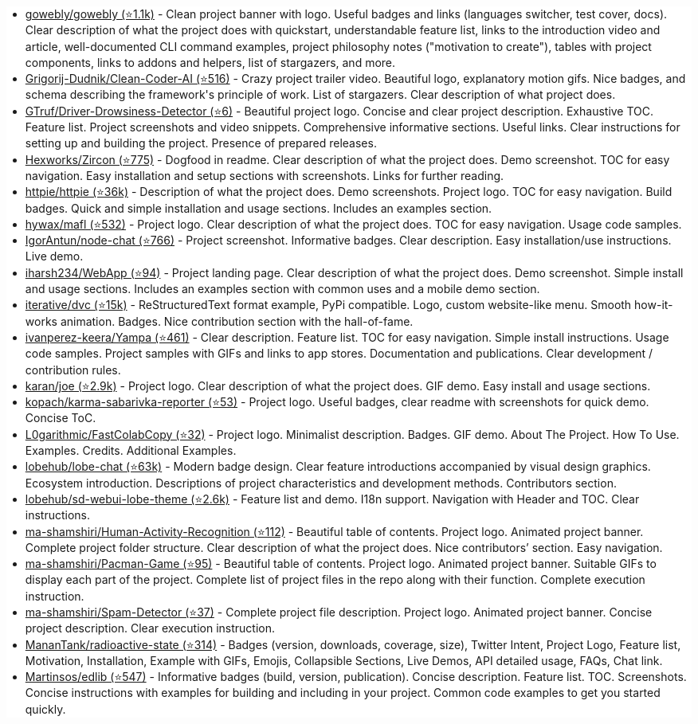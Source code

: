 *   [gowebly/gowebly (⭐1.1k)](https://github.com/gowebly/gowebly#readme) - Clean project banner with logo. Useful badges and links (languages switcher, test cover, docs). Clear description of what the project does with quickstart, understandable feature list, links to the introduction video and article, well-documented CLI command examples, project philosophy notes ("motivation to create"), tables with project components, links to addons and helpers, list of stargazers, and more.
*   [Grigorij-Dudnik/Clean-Coder-AI (⭐516)](https://github.com/Grigorij-Dudnik/Clean-Coder-AI#readme) - Crazy project trailer video. Beautiful logo, explanatory motion gifs. Nice badges, and schema describing the framework's principle of work. List of stargazers. Clear description of what project does.
*   [GTruf/Driver-Drowsiness-Detector (⭐6)](https://github.com/GTruf/Driver-Drowsiness-Detector#readme) - Beautiful project logo. Concise and clear project description. Exhaustive TOC. Feature list. Project screenshots and video snippets. Comprehensive informative sections. Useful links. Clear instructions for setting up and building the project. Presence of prepared releases.
*   [Hexworks/Zircon (⭐775)](https://github.com/Hexworks/zircon#readme) - Dogfood in readme. Clear description of what the project does. Demo screenshot. TOC for easy navigation. Easy installation and setup sections with screenshots. Links for further reading.
*   [httpie/httpie (⭐36k)](https://github.com/httpie/httpie#readme) - Description of what the project does. Demo screenshots. Project logo. TOC for easy navigation. Build badges. Quick and simple installation and usage sections. Includes an examples section.
*   [hywax/mafl (⭐532)](https://github.com/hywax/mafl#readme) - Project logo. Clear description of what the project does. TOC for easy navigation. Usage code samples.
*   [IgorAntun/node-chat (⭐766)](https://github.com/IgorAntun/node-chat#readme) - Project screenshot. Informative badges. Clear description. Easy installation/use instructions. Live demo.
*   [iharsh234/WebApp (⭐94)](https://github.com/iharsh234/WebApp#readme) - Project landing page. Clear description of what the project does. Demo screenshot. Simple install and usage sections. Includes an examples section with common uses and a mobile demo section.
*   [iterative/dvc (⭐15k)](https://github.com/iterative/dvc#readme) - ReStructuredText format example, PyPi compatible. Logo, custom website-like menu. Smooth how-it-works animation. Badges. Nice contribution section with the hall-of-fame.
*   [ivanperez-keera/Yampa (⭐461)](https://github.com/ivanperez-keera/Yampa#readme) - Clear description. Feature list. TOC for easy navigation. Simple install instructions. Usage code samples. Project samples with GIFs and links to app stores. Documentation and publications. Clear development / contribution rules.
*   [karan/joe (⭐2.9k)](https://github.com/karan/joe#readme) - Project logo. Clear description of what the project does. GIF demo. Easy install and usage sections.
*   [kopach/karma-sabarivka-reporter (⭐53)](https://github.com/kopach/karma-sabarivka-reporter#readme) - Project logo. Useful badges, clear readme with screenshots for quick demo. Concise ToC.
*   [L0garithmic/FastColabCopy (⭐32)](https://github.com/L0garithmic/FastColabCopy#readme) - Project logo. Minimalist description. Badges. GIF demo. About The Project. How To Use. Examples. Credits. Additional Examples.
*   [lobehub/lobe-chat (⭐63k)](https://github.com/lobehub/lobe-chat#readme) - Modern badge design. Clear feature introductions accompanied by visual design graphics. Ecosystem introduction. Descriptions of project characteristics and development methods. Contributors section.
*   [lobehub/sd-webui-lobe-theme (⭐2.6k)](https://github.com/lobehub/sd-webui-lobe-theme#readme) - Feature list and demo. I18n support. Navigation with Header and TOC. Clear instructions.
*   [ma-shamshiri/Human-Activity-Recognition (⭐112)](https://github.com/ma-shamshiri/Human-Activity-Recognition#readme) - Beautiful table of contents. Project logo. Animated project banner. Complete project folder structure. Clear description of what the project does. Nice contributors’ section. Easy navigation.
*   [ma-shamshiri/Pacman-Game (⭐95)](https://github.com/ma-shamshiri/Pacman-Game#readme) - Beautiful table of contents. Project logo. Animated project banner. Suitable GIFs to display each part of the project. Complete list of project files in the repo along with their function. Complete execution instruction.
*   [ma-shamshiri/Spam-Detector (⭐37)](https://github.com/ma-shamshiri/Spam-Detector#readme) - Complete project file description. Project logo. Animated project banner. Concise project description. Clear execution instruction.
*   [MananTank/radioactive-state (⭐314)](https://github.com/MananTank/radioactive-state#readme) - Badges (version, downloads, coverage, size), Twitter Intent, Project Logo, Feature list, Motivation, Installation, Example with GIFs, Emojis, Collapsible Sections, Live Demos, API detailed usage, FAQs, Chat link.
*   [Martinsos/edlib (⭐547)](https://github.com/Martinsos/edlib#readme) - Informative badges (build, version, publication). Concise description. Feature list. TOC. Screenshots. Concise instructions with examples for building and including in your project. Common code examples to get you started quickly.